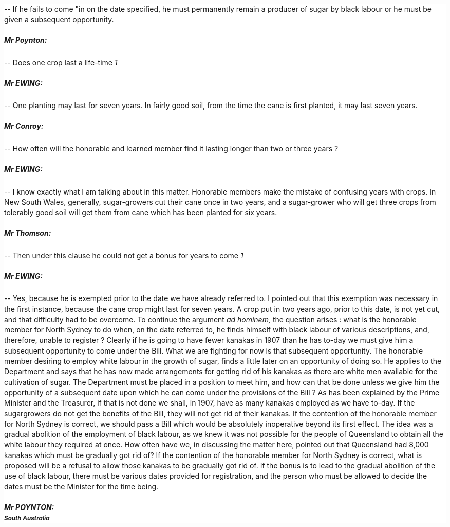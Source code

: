 -- If he fails to come "in on the date specified, he must permanently remain a producer of sugar by black labour or he must be given a subsequent opportunity. 

##### Mr Poynton:

-- Does one crop last a life-time  *1* 

##### Mr EWING:

-- One planting may last for seven years. In fairly good soil, from the time the cane is first planted, it may last seven years. 

##### Mr Conroy:

-- How often will the honorable and learned member find it lasting longer than two or three years ? 

##### Mr EWING:

-- I know exactly what I am talking about in this matter. Honorable members make the mistake of confusing years with crops. In New South Wales, generally, sugar-growers cut their cane once in two years, and a sugar-grower who will get three crops from tolerably good soil will get them from cane which has been planted for six years. 

##### Mr Thomson:

-- Then under this clause he could not get a bonus for years to come  *1* 

##### Mr EWING:

-- Yes, because he is exempted prior to the date we have already referred to. I pointed out that this exemption was necessary in the first instance, because the cane crop might last for seven years. A crop put in two years ago, prior to this date, is not yet cut, and that difficulty had to be overcome. To continue the argument  *ad*  *hominem,*  the question arises : what is the honorable member for North Sydney to do when, on the date referred to, he finds himself with black labour of various descriptions, and, therefore, unable to register ? Clearly if he is going to have fewer kanakas in 1907 than he has to-day we must give him a subsequent opportunity to come under the Bill. What we are fighting for now is that subsequent opportunity. The honorable member desiring to employ white labour in the growth of sugar, finds a little later on an opportunity of doing so. He applies to the Department and says that he has now made arrangements for getting rid of his kanakas as there are white men available for the cultivation of sugar. The Department must be placed in a position to meet him, and how can that be done unless we give him the opportunity of a subsequent date upon which he can come under the provisions of the Bill ? As has been explained by the Prime Minister and the Treasurer, if that is not done we shall, in 1907, have as many kanakas employed as we have to-day. If the sugargrowers do not get the benefits of the Bill, they will not get rid of their kanakas. If the contention of the honorable member for North Sydney is correct, we should pass a Bill which would be absolutely inoperative beyond its first effect. The idea was a gradual abolition of the employment of black labour, as we knew it was not possible for the people of Queensland to obtain all the white labour they required at once. How often have we, in discussing the matter here, pointed out that Queensland had 8,000 kanakas which must be gradually got rid of? If the contention of the honorable member for North Sydney is correct, what is proposed will be a refusal to allow those kanakas to be gradually got rid of. If the bonus is to lead to the gradual abolition of the use of black labour, there must be various dates provided for registration, and the person who must be allowed to decide the dates must be the Minister for the time being. 

##### Mr POYNTON:<br><small class="text-muted">South Australia</small>

